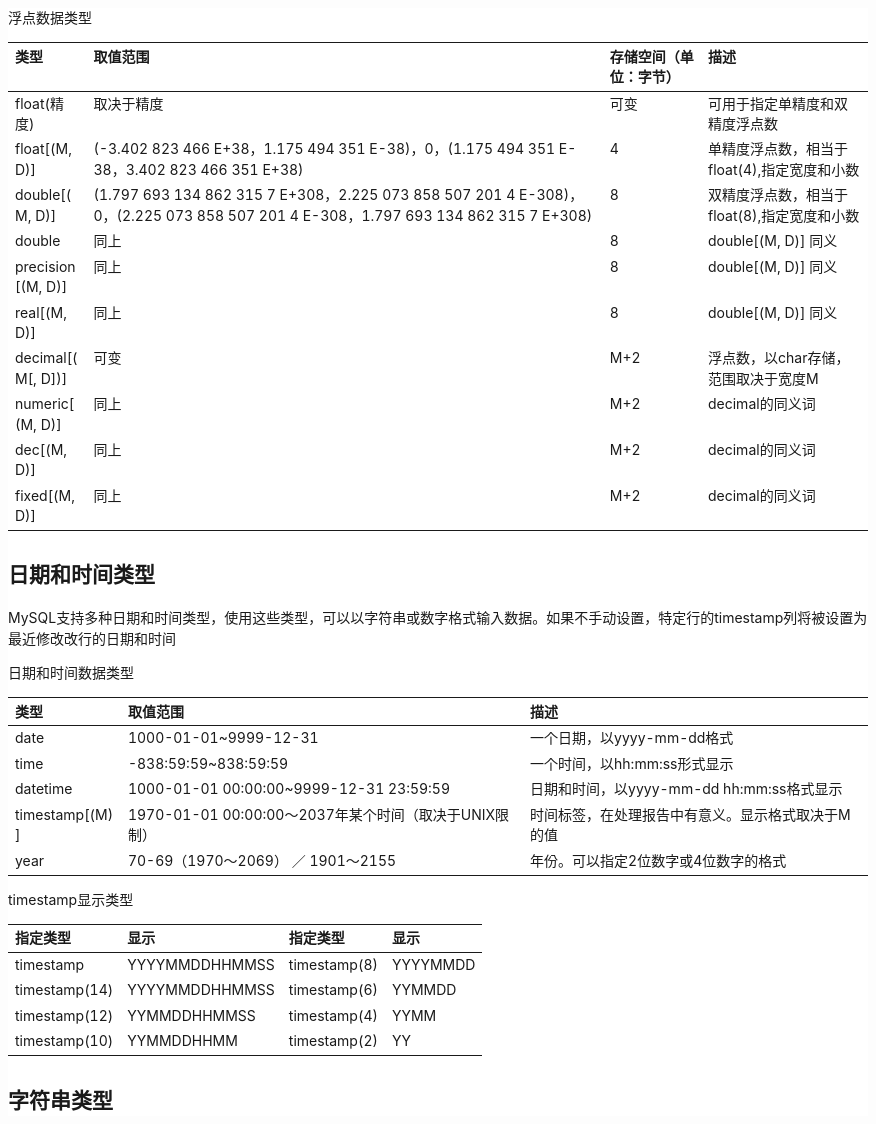 浮点数据类型

| 类型              | 取值范围                                                                                                                          | 存储空间（单位：字节） | 描述                                        |
|:------------------|:----------------------------------------------------------------------------------------------------------------------------------|:-----------------------|:--------------------------------------------|
| float(精度)       | 取决于精度                                                                                                                        | 可变                   | 可用于指定单精度和双精度浮点数              |
| float[(M, D)]     | (-3.402 823 466 E+38，1.175 494 351 E-38)，0，(1.175 494 351 E-38，3.402 823 466 351 E+38)                                        | 4                      | 单精度浮点数，相当于float(4),指定宽度和小数 |
| double[(M, D)]    | (1.797 693 134 862 315 7 E+308，2.225 073 858 507 201 4 E-308)，0，(2.225 073 858 507 201 4 E-308，1.797 693 134 862 315 7 E+308) | 8                      | 双精度浮点数，相当于float(8),指定宽度和小数 |
| double            | 同上                                                                                                                              | 8                      | double[(M, D)] 同义                         |
| precision[(M, D)] | 同上                                                                                                                              | 8                      | double[(M, D)] 同义                         |
| real[(M, D)]      | 同上                                                                                                                              | 8                      | double[(M, D)] 同义                         |
| decimal[(M[, D])] | 可变                                                                                                                              | M+2                    | 浮点数，以char存储，范围取决于宽度M         |
| numeric[(M, D)]   | 同上                                                                                                                              | M+2                    | decimal的同义词                             |
| dec[(M, D)]       | 同上                                                                                                                              | M+2                    | decimal的同义词                             |
| fixed[(M, D)]     | 同上                                                                                                                              | M+2                    | decimal的同义词                             |

## 日期和时间类型

MySQL支持多种日期和时间类型，使用这些类型，可以以字符串或数字格式输入数据。如果不手动设置，特定行的timestamp列将被设置为最近修改改行的日期和时间

日期和时间数据类型

| 类型           | 取值范围                                              | 描述                                              |
|:---------------|:------------------------------------------------------|:--------------------------------------------------|
| date           | 1000-01-01~9999-12-31                                 | 一个日期，以yyyy-mm-dd格式                        |
| time           | -838:59:59~838:59:59                                  | 一个时间，以hh:mm:ss形式显示                      |
| datetime       | 1000-01-01 00:00:00~9999-12-31 23:59:59               | 日期和时间，以yyyy-mm-dd hh:mm:ss格式显示         |
| timestamp[(M)] | 1970-01-01 00:00:00～2037年某个时间（取决于UNIX限制） | 时间标签，在处理报告中有意义。显示格式取决于M的值 |
| year           | 70-69（1970～2069） ／ 1901～2155                     | 年份。可以指定2位数字或4位数字的格式              |

timestamp显示类型

| 指定类型      | 显示           | 指定类型     | 显示     |
|:--------------|:---------------|:-------------|:---------|
| timestamp     | YYYYMMDDHHMMSS | timestamp(8) | YYYYMMDD |
| timestamp(14) | YYYYMMDDHHMMSS | timestamp(6) | YYMMDD   |
| timestamp(12) | YYMMDDHHMMSS   | timestamp(4) | YYMM     |
| timestamp(10) | YYMMDDHHMM     | timestamp(2) | YY       |

## 字符串类型
